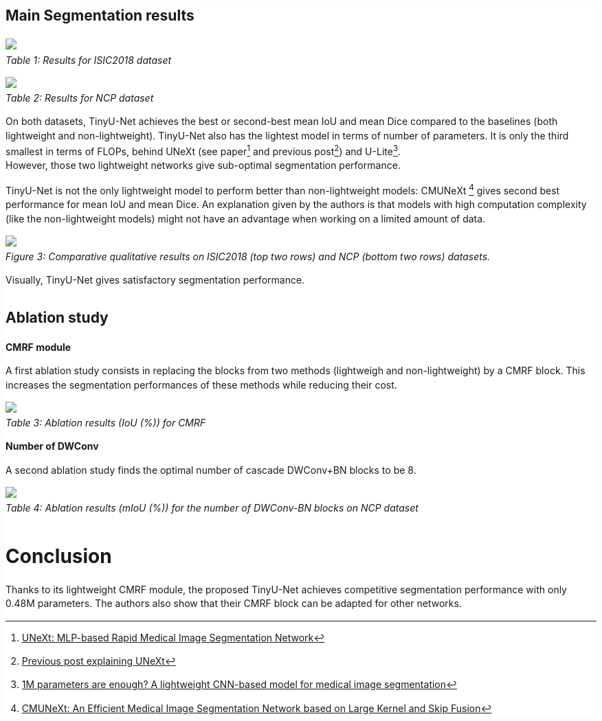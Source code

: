 
## Main Segmentation results

![](/collections/images/TinyUNet/results_isic.jpg)\
*Table 1: Results for ISIC2018 dataset*


![](/collections/images/TinyUNet/results_ncp.jpg)\
*Table 2: Results for NCP dataset*

On both datasets, TinyU-Net achieves the best or second-best mean IoU and mean Dice compared to the baselines (both lightweight and non-lightweight).
TinyU-Net also has the lightest model in terms of number of parameters. 
It is only the third smallest in terms of FLOPs, behind UNeXt (see paper[^2] and previous post[^3]) and U-Lite[^5].  
However, those two lightweight networks give sub-optimal segmentation performance.

TinyU-Net is not the only lightweight model to perform better than non-lightweight models: 
CMUNeXt [^4] gives second best performance for mean IoU and mean Dice. 
An explanation given by the authors is that models with high computation complexity (like the non-lightweight models) might not 
have an advantage when working on a limited amount of data.

![](/collections/images/TinyUNet/results-images.jpg)\
*Figure 3: Comparative qualitative results on ISIC2018 (top two rows) and NCP (bottom two rows) datasets.*

Visually, TinyU-Net gives satisfactory segmentation performance.

## Ablation study

**CMRF module**

A first ablation study consists in replacing the blocks from two methods (lightweigh and non-lightweight) by a CMRF block. 
This increases the segmentation performances of these methods while reducing their cost. 


![](/collections/images/TinyUNet/ablation.jpg)\
*Table 3: Ablation results (IoU (%)) for CMRF*

**Number of DWConv**

A second ablation study finds the optimal number of cascade DWConv+BN blocks to be 8.

![](/collections/images/TinyUNet/ablation_2.jpg)\
*Table 4: Ablation results (mIoU (%)) for the number of DWConv-BN blocks on NCP dataset*

# Conclusion

Thanks to its lightweight CMRF module, the proposed TinyU-Net achieves competitive segmentation performance with only 0.48M parameters. 
The authors also show that their CMRF block can be adapted for other networks.


[^1]: [https://eli.thegreenplace.net/2018/depthwise-separable-convolutions-for-machine-learning/ ](https://eli.thegreenplace.net/2018/depthwise-separable-convolutions-for-machine-learning/)
[^2]: [UNeXt: MLP-based Rapid Medical Image Segmentation Network](https://arxiv.org/pdf/2203.04967) 
[^3]: [Previous post explaining UNeXt](https://creatis-myriad.github.io/2024/10/16/unext.html)
[^4]: [CMUNeXt: An Efficient Medical Image Segmentation Network based on Large Kernel and Skip Fusion](https://arxiv.org/pdf/2308.01239)
[^5]: [1M parameters are enough? A lightweight CNN-based model for medical image segmentation](https://arxiv.org/pdf/2306.16103)